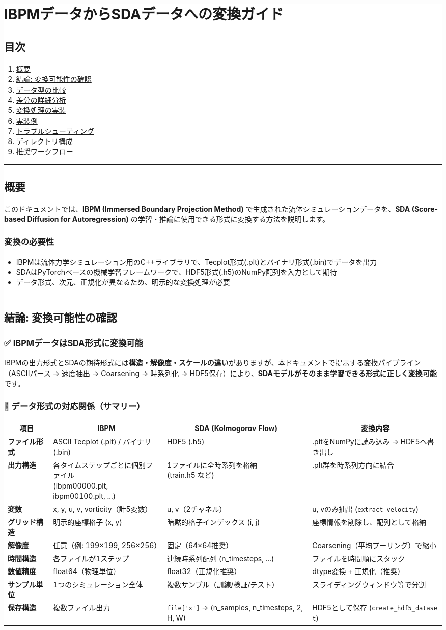 # IBPMデータからSDAデータへの変換ガイド

## 目次
1. [概要](#概要)
2. [結論: 変換可能性の確認](#結論-変換可能性の確認)
3. [データ型の比較](#データ型の比較)
4. [差分の詳細分析](#差分の詳細分析)
5. [変換処理の実装](#変換処理の実装)
6. [実装例](#実装例)
7. [トラブルシューティング](#トラブルシューティング)
8. [ディレクトリ構成](#ディレクトリ構成)
9. [推奨ワークフロー](#推奨ワークフロー)

---

## 概要

このドキュメントでは、**IBPM (Immersed Boundary Projection Method)** で生成された流体シミュレーションデータを、**SDA (Score-based Diffusion for Autoregression)** の学習・推論に使用できる形式に変換する方法を説明します。

### 変換の必要性
- IBPMは流体力学シミュレーション用のC++ライブラリで、Tecplot形式(.plt)とバイナリ形式(.bin)でデータを出力
- SDAはPyTorchベースの機械学習フレームワークで、HDF5形式(.h5)のNumPy配列を入力として期待
- データ形式、次元、正規化が異なるため、明示的な変換処理が必要

---

## 結論: 変換可能性の確認

### ✅ IBPMデータはSDA形式に変換可能

IBPMの出力形式とSDAの期待形式には**構造・解像度・スケールの違い**がありますが、本ドキュメントで提示する変換パイプライン（ASCIIパース → 速度抽出 → Coarsening → 時系列化 → HDF5保存）により、**SDAモデルがそのまま学習できる形式に正しく変換可能**です。

### 🧩 データ形式の対応関係（サマリー）

| 項目 | IBPM | SDA (Kolmogorov Flow) | 変換内容 |
|------|------|----------------------|----------|
| **ファイル形式** | ASCII Tecplot (.plt) / バイナリ (.bin) | HDF5 (.h5) | .pltをNumPyに読み込み → HDF5へ書き出し |
| **出力構造** | 各タイムステップごとに個別ファイル<br>(ibpm00000.plt, ibpm00100.plt, ...) | 1ファイルに全時系列を格納<br>(train.h5 など) | .plt群を時系列方向に結合 |
| **変数** | x, y, u, v, vorticity（計5変数） | u, v（2チャネル） | u, vのみ抽出 (`extract_velocity`) |
| **グリッド構造** | 明示的座標格子 (x, y) | 暗黙的格子インデックス (i, j) | 座標情報を削除し、配列として格納 |
| **解像度** | 任意（例: 199×199, 256×256） | 固定（64×64推奨） | Coarsening（平均プーリング）で縮小 |
| **時間構造** | 各ファイルが1ステップ | 連続時系列配列 (n_timesteps, ...) | ファイルを時間順にスタック |
| **数値精度** | float64（物理単位） | float32（正規化推奨） | dtype変換 + 正規化（推奨） |
| **サンプル単位** | 1つのシミュレーション全体 | 複数サンプル（訓練/検証/テスト） | スライディングウィンドウ等で分割 |
| **保存構造** | 複数ファイル出力 | `file['x']` → (n_samples, n_timesteps, 2, H, W) | HDF5として保存 (`create_hdf5_dataset`) |
